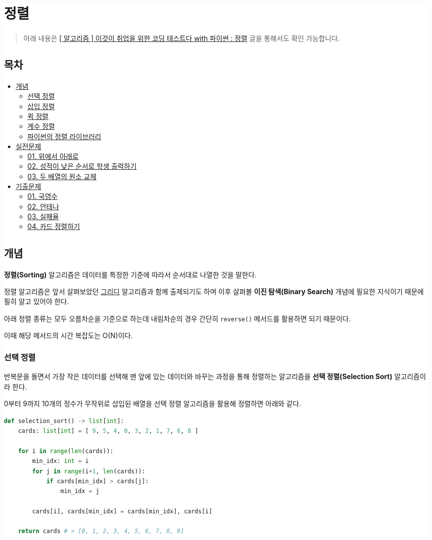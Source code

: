 # 정렬

> 아래 내용은 [[ 알고리즘 ] 이것이 취업을 위한 코딩 테스트다 with 파이썬 : 정렬](https://velog.io/@dev_taehyun/algorithm-this-is-coding-test-for-employment-sort) 글을 통해서도 확인 가능합니다.

## 목차

- [개념](#개념)
  - [선택 정렬](#선택-정렬)
  - [삽입 정렬](#삽입-정렬)
  - [퀵 정렬](#퀵-정렬)
  - [계수 정렬](#계수-정렬)
  - [파이썬의 정렬 라이브러리](#파이썬의-정렬-라이브러리)
- [실전문제](#실전문제)
  - [01. 위에서 아래로](#01-위에서-아래로)
  - [02. 성적이 낮은 순서로 학생 출력하기](#02-성적이-낮은-순서로-학생-출력하기)
  - [03. 두 배열의 원소 교체](#03-두-배열의-원소-교체)
- [기출문제](#기출문제)
  - [01. 국영수](#01-국영수)
  - [02. 안테나](#02-안테나)
  - [03. 실패율](#03-실패율)
  - [04. 카드 정렬하기](#04-카드-정렬하기)

## 개념

**정렬(Sorting)** 알고리즘은 데이터를 특정한 기준에 따라서 순서대로 나열한 것을 말한다.

정렬 알고리즘은 앞서 살펴보았던 [그리디](../../../1%EC%A3%BC%EC%B0%A8_%EA%B7%B8%EB%A6%AC%EB%94%94/01_%EC%8A%A4%ED%84%B0%EB%94%94%EB%82%B4%EC%9A%A9/%EC%9D%B4%ED%83%9C%ED%98%84/README.md) 알고리즘과 함께 출제되기도 하며 이후 살펴볼 **이진 탐색(Binary Search)** 개념에 필요한 지식이기 때문에 필히 알고 있어야 한다.

아래 정렬 종류는 모두 오름차순을 기준으로 하는데 내림차순의 경우 간단히 `reverse()` 메서드를 활용하면 되기 때문이다.

이때 해당 메서드의 시간 복잡도는 O(N)이다.

### 선택 정렬

반복문을 돌면서 가장 작은 데이터를 선택해 맨 앞에 있는 데이터와 바꾸는 과정을 통해 정렬하는 알고리즘을 **선택 정렬(Selection Sort)** 알고리즘이라 한다.

0부터 9까지 10개의 정수가 무작위로 삽입된 배열을 선택 정렬 알고리즘을 활용해 정렬하면 아래와 같다.

```Python
def selection_sort() -> list[int]:
    cards: list[int] = [ 9, 5, 4, 0, 3, 2, 1, 7, 6, 8 ]

    for i in range(len(cards)):
        min_idx: int = i
        for j in range(i+1, len(cards)):
            if cards[min_idx] > cards[j]:
                min_idx = j

        cards[i], cards[min_idx] = cards[min_idx], cards[i]

    return cards # > [0, 1, 2, 3, 4, 5, 6, 7, 8, 9]
```
